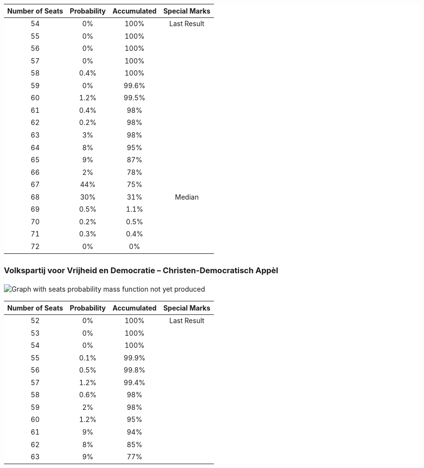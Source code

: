 | Number of Seats | Probability | Accumulated | Special Marks |
|:---------------:|:-----------:|:-----------:|:-------------:|
| 54 | 0% | 100% | Last Result |
| 55 | 0% | 100% |  |
| 56 | 0% | 100% |  |
| 57 | 0% | 100% |  |
| 58 | 0.4% | 100% |  |
| 59 | 0% | 99.6% |  |
| 60 | 1.2% | 99.5% |  |
| 61 | 0.4% | 98% |  |
| 62 | 0.2% | 98% |  |
| 63 | 3% | 98% |  |
| 64 | 8% | 95% |  |
| 65 | 9% | 87% |  |
| 66 | 2% | 78% |  |
| 67 | 44% | 75% |  |
| 68 | 30% | 31% | Median |
| 69 | 0.5% | 1.1% |  |
| 70 | 0.2% | 0.5% |  |
| 71 | 0.3% | 0.4% |  |
| 72 | 0% | 0% |  |

### Volkspartij voor Vrijheid en Democratie – Christen-Democratisch Appèl

![Graph with seats probability mass function not yet produced](2021-01-12-KantarPublic-coalitions-seats-pmf-vvd–cda.png "Seats Probability Mass Function")

| Number of Seats | Probability | Accumulated | Special Marks |
|:---------------:|:-----------:|:-----------:|:-------------:|
| 52 | 0% | 100% | Last Result |
| 53 | 0% | 100% |  |
| 54 | 0% | 100% |  |
| 55 | 0.1% | 99.9% |  |
| 56 | 0.5% | 99.8% |  |
| 57 | 1.2% | 99.4% |  |
| 58 | 0.6% | 98% |  |
| 59 | 2% | 98% |  |
| 60 | 1.2% | 95% |  |
| 61 | 9% | 94% |  |
| 62 | 8% | 85% |  |
| 63 | 9% | 77% |  |